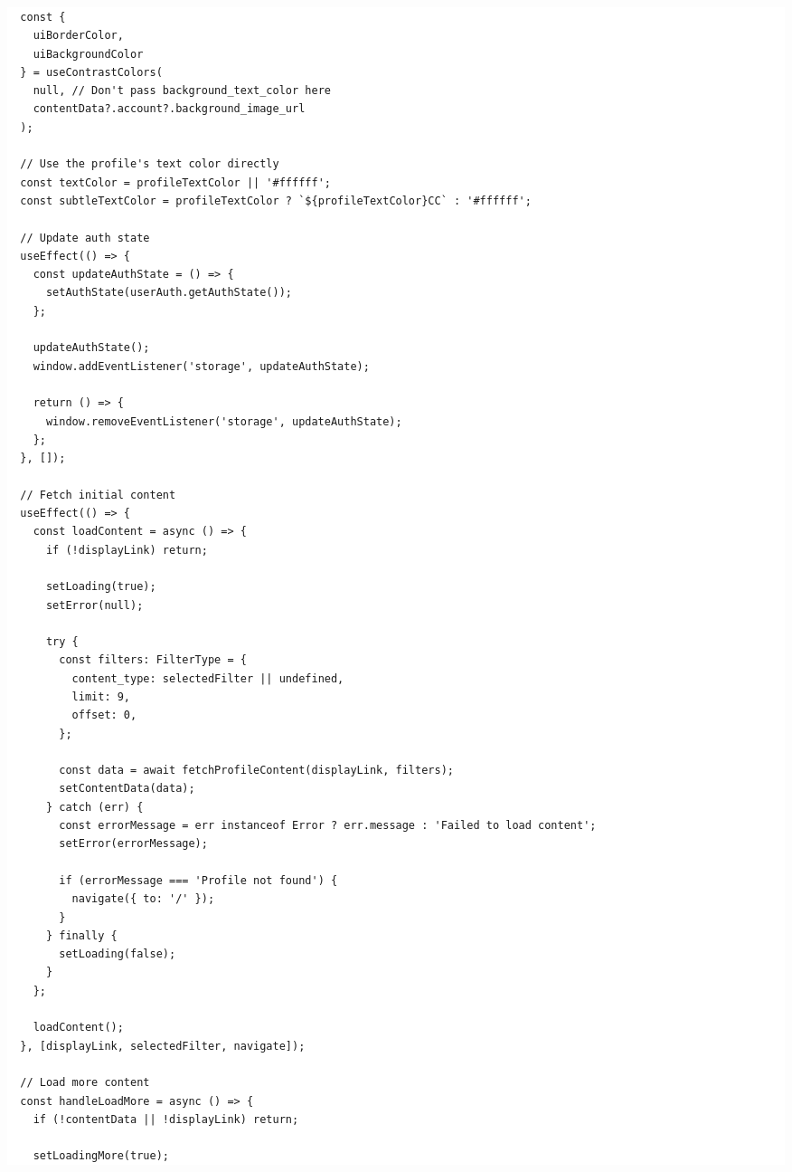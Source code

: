 ```tsx:src/features/userContent/pages/ContentPage.tsx
  const { 
    uiBorderColor,
    uiBackgroundColor 
  } = useContrastColors(
    null, // Don't pass background_text_color here
    contentData?.account?.background_image_url
  );

  // Use the profile's text color directly
  const textColor = profileTextColor || '#ffffff';
  const subtleTextColor = profileTextColor ? `${profileTextColor}CC` : '#ffffff';

  // Update auth state
  useEffect(() => {
    const updateAuthState = () => {
      setAuthState(userAuth.getAuthState());
    };
    
    updateAuthState();
    window.addEventListener('storage', updateAuthState);
    
    return () => {
      window.removeEventListener('storage', updateAuthState);
    };
  }, []);

  // Fetch initial content
  useEffect(() => {
    const loadContent = async () => {
      if (!displayLink) return;
      
      setLoading(true);
      setError(null);
      
      try {
        const filters: FilterType = {
          content_type: selectedFilter || undefined,
          limit: 9,
          offset: 0,
        };
        
        const data = await fetchProfileContent(displayLink, filters);
        setContentData(data);
      } catch (err) {
        const errorMessage = err instanceof Error ? err.message : 'Failed to load content';
        setError(errorMessage);
        
        if (errorMessage === 'Profile not found') {
          navigate({ to: '/' });
        }
      } finally {
        setLoading(false);
      }
    };
    
    loadContent();
  }, [displayLink, selectedFilter, navigate]);

  // Load more content
  const handleLoadMore = async () => {
    if (!contentData || !displayLink) return;
    
    setLoadingMore(true);
```